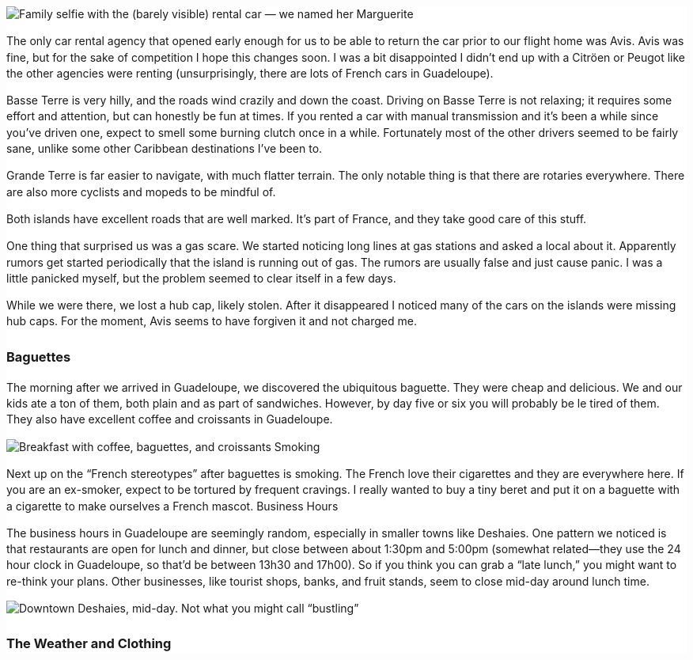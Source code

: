 ![Family selfie with the (barely visible) rental car — we named her Marguerite](https://miro.medium.com/max/1400/1*mzi_nJPg6bYBRyFtvsQVCw.jpeg)

The only car rental agency that opened early enough for us to be able to return the car prior to our flight home was Avis. Avis was fine, but for the sake of competition I hope this changes soon. I was a bit disappointed I didn’t end up with a Citröen or Peugot like the other agencies were renting (unsurprisingly, there are lots of French cars in Guadeloupe).

Basse Terre is very hilly, and the roads wind crazily and down the coast. Driving on Basse Terre is not relaxing; it requires some effort and attention, but can honestly be fun at times. If you rented a car with manual transmission and it’s been a while since you’ve driven one, expect to smell some burning clutch once in a while. Fortunately most of the other drivers seemed to be fairly sane, unlike some other Caribbean destinations I’ve been to.

Grande Terre is far easier to navigate, with much flatter terrain. The only notable thing is that there are rotaries everywhere. There are also more cyclists and mopeds to be mindful of.

Both islands have excellent roads that are well marked. It’s part of France, and they take good care of this stuff.

One thing that surprised us was a gas scare. We started noticing long lines at gas stations and asked a local about it. Apparently rumors get started periodically that the island is running out of gas. The rumors are usually false and just cause panic. I was a little panicked myself, but the problem seemed to clear itself in a few days.

While we were there, we lost a hub cap, likely stolen. After it disappeared I noticed many of the cars on the islands were missing hub caps. For the moment, Avis seems to have forgiven it and not charged me.

### Baguettes

The morning after we arrived in Guadeloupe, we discovered the ubiquitous baguette. They were cheap and delicious. We and our kids ate a ton of them, both plain and as part of sandwiches. However, by day five or six you will probably be le tired of them. They also have excellent coffee and croissants in Guadeloupe.

![Breakfast with coffee, baguettes, and croissants
Smoking](https://miro.medium.com/max/1400/1*fuR6XyYyeRqPzsJlBlqtdg.jpeg)

Next up on the “French stereotypes” after baguettes is smoking. The French love their cigarettes and they are everywhere here. If you are an ex-smoker, expect to be tortured by frequent cravings. I really wanted to buy a tiny beret and put it on a baguette with a cigarette to make ourselves a French mascot.
Business Hours

The business hours in Guadeloupe are seemingly random, especially in smaller towns like Deshaies. One pattern we noticed is that restaurants are open for lunch and dinner, but close between about 1:30pm and 5:00pm (somewhat related—they use the 24 hour clock in Guadeloupe, so that’d be between 13h30 and 17h00). So if you think you can grab a “late lunch,” you might want to re-think your plans. Other businesses, like tourist shops, banks, and fruit stands, seem to close mid-day around lunch time.

![Downtown Deshaies, mid-day. Not what you might call “bustling”](https://miro.medium.com/max/1400/1*vCcAJH3xafvunoz9AqSdTg.jpeg)

### The Weather and Clothing
